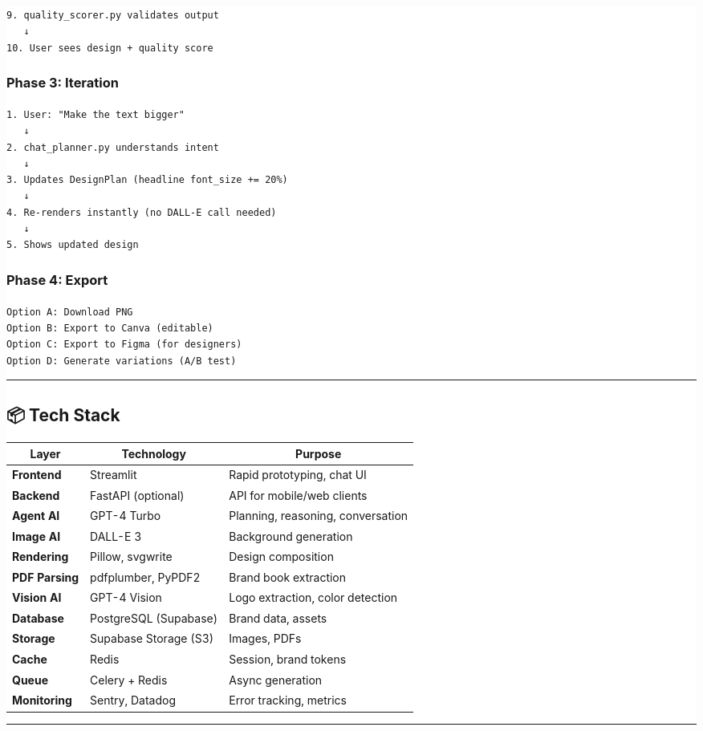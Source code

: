 ```
9. quality_scorer.py validates output
   ↓
10. User sees design + quality score
```

### **Phase 3: Iteration**
```
1. User: "Make the text bigger"
   ↓
2. chat_planner.py understands intent
   ↓
3. Updates DesignPlan (headline font_size += 20%)
   ↓
4. Re-renders instantly (no DALL-E call needed)
   ↓
5. Shows updated design
```

### **Phase 4: Export**
```
Option A: Download PNG
Option B: Export to Canva (editable)
Option C: Export to Figma (for designers)
Option D: Generate variations (A/B test)
```

---

## 📦 Tech Stack

| Layer | Technology | Purpose |
|-------|-----------|---------|
| **Frontend** | Streamlit | Rapid prototyping, chat UI |
| **Backend** | FastAPI (optional) | API for mobile/web clients |
| **Agent AI** | GPT-4 Turbo | Planning, reasoning, conversation |
| **Image AI** | DALL-E 3 | Background generation |
| **Rendering** | Pillow, svgwrite | Design composition |
| **PDF Parsing** | pdfplumber, PyPDF2 | Brand book extraction |
| **Vision AI** | GPT-4 Vision | Logo extraction, color detection |
| **Database** | PostgreSQL (Supabase) | Brand data, assets |
| **Storage** | Supabase Storage (S3) | Images, PDFs |
| **Cache** | Redis | Session, brand tokens |
| **Queue** | Celery + Redis | Async generation |
| **Monitoring** | Sentry, Datadog | Error tracking, metrics |

---